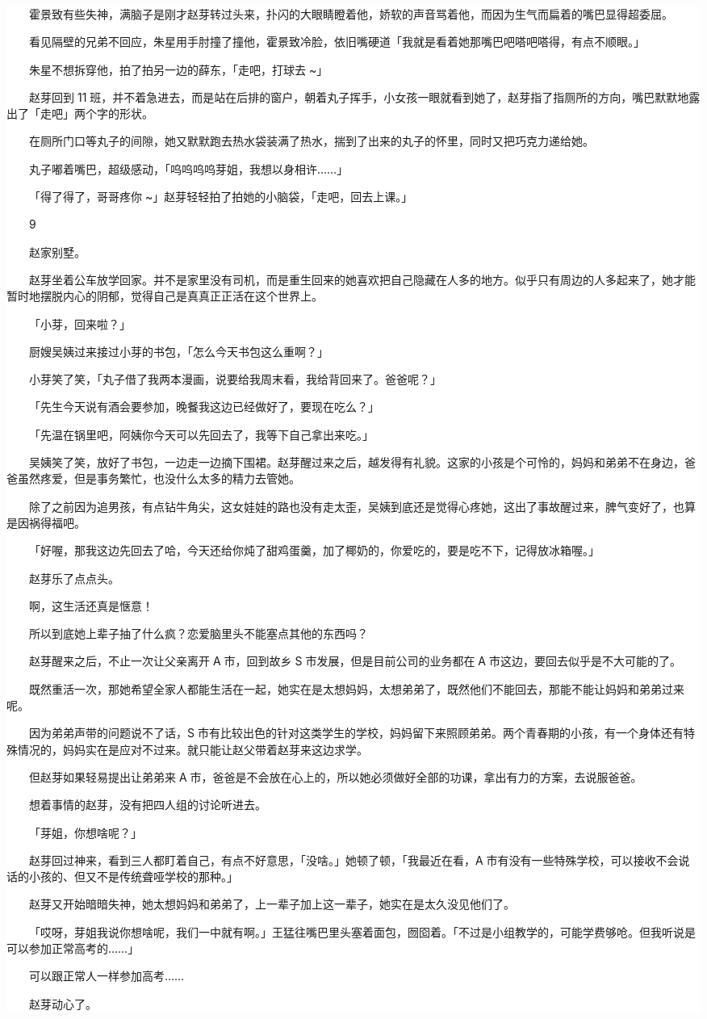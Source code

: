 &emsp;&emsp;霍景致有些失神，满脑子是刚才赵芽转过头来，扑闪的大眼睛瞪着他，娇软的声音骂着他，而因为生气而扁着的嘴巴显得超委屈。  
  
&emsp;&emsp;看见隔壁的兄弟不回应，朱星用手肘撞了撞他，霍景致冷脸，依旧嘴硬道「我就是看着她那嘴巴吧嗒吧嗒得，有点不顺眼。」  
  
&emsp;&emsp;朱星不想拆穿他，拍了拍另一边的薛东，「走吧，打球去 ~」  
  
&emsp;&emsp;赵芽回到 11 班，并不着急进去，而是站在后排的窗户，朝着丸子挥手，小女孩一眼就看到她了，赵芽指了指厕所的方向，嘴巴默默地露出了「走吧」两个字的形状。  
  
&emsp;&emsp;在厕所门口等丸子的间隙，她又默默跑去热水袋装满了热水，揣到了出来的丸子的怀里，同时又把巧克力递给她。  
  
&emsp;&emsp;丸子嘟着嘴巴，超级感动，「呜呜呜呜芽姐，我想以身相许……」  
  
&emsp;&emsp;「得了得了，哥哥疼你 ~」赵芽轻轻拍了拍她的小脑袋，「走吧，回去上课。」  
  
&emsp;&emsp;9  
  
&emsp;&emsp;赵家别墅。  
  
&emsp;&emsp;赵芽坐着公车放学回家。并不是家里没有司机，而是重生回来的她喜欢把自己隐藏在人多的地方。似乎只有周边的人多起来了，她才能暂时地摆脱内心的阴郁，觉得自己是真真正正活在这个世界上。  
  
&emsp;&emsp;「小芽，回来啦？」  
  
&emsp;&emsp;厨嫂吴姨过来接过小芽的书包，「怎么今天书包这么重啊？」  
  
&emsp;&emsp;小芽笑了笑，「丸子借了我两本漫画，说要给我周末看，我给背回来了。爸爸呢？」  
  
&emsp;&emsp;「先生今天说有酒会要参加，晚餐我这边已经做好了，要现在吃么？」  
  
&emsp;&emsp;「先温在锅里吧，阿姨你今天可以先回去了，我等下自己拿出来吃。」  
  
&emsp;&emsp;吴姨笑了笑，放好了书包，一边走一边摘下围裙。赵芽醒过来之后，越发得有礼貌。这家的小孩是个可怜的，妈妈和弟弟不在身边，爸爸虽然疼爱，但是事务繁忙，也没什么太多的精力去管她。  
  
&emsp;&emsp;除了之前因为追男孩，有点钻牛角尖，这女娃娃的路也没有走太歪，吴姨到底还是觉得心疼她，这出了事故醒过来，脾气变好了，也算是因祸得福吧。  
  
&emsp;&emsp;「好喔，那我这边先回去了哈，今天还给你炖了甜鸡蛋羹，加了椰奶的，你爱吃的，要是吃不下，记得放冰箱喔。」  
  
&emsp;&emsp;赵芽乐了点点头。  
  
&emsp;&emsp;啊，这生活还真是惬意！  
  
&emsp;&emsp;所以到底她上辈子抽了什么疯？恋爱脑里头不能塞点其他的东西吗？  
  
&emsp;&emsp;赵芽醒来之后，不止一次让父亲离开 A 市，回到故乡 S 市发展，但是目前公司的业务都在 A 市这边，要回去似乎是不大可能的了。  
  
&emsp;&emsp;既然重活一次，那她希望全家人都能生活在一起，她实在是太想妈妈，太想弟弟了，既然他们不能回去，那能不能让妈妈和弟弟过来呢。  
  
&emsp;&emsp;因为弟弟声带的问题说不了话，S 市有比较出色的针对这类学生的学校，妈妈留下来照顾弟弟。两个青春期的小孩，有一个身体还有特殊情况的，妈妈实在是应对不过来。就只能让赵父带着赵芽来这边求学。  
  
&emsp;&emsp;但赵芽如果轻易提出让弟弟来 A 市，爸爸是不会放在心上的，所以她必须做好全部的功课，拿出有力的方案，去说服爸爸。  
  
&emsp;&emsp;想着事情的赵芽，没有把四人组的讨论听进去。  
  
&emsp;&emsp;「芽姐，你想啥呢？」  
  
&emsp;&emsp;赵芽回过神来，看到三人都盯着自己，有点不好意思，「没啥。」她顿了顿，「我最近在看，A 市有没有一些特殊学校，可以接收不会说话的小孩的、但又不是传统聋哑学校的那种。」  
  
&emsp;&emsp;赵芽又开始暗暗失神，她太想妈妈和弟弟了，上一辈子加上这一辈子，她实在是太久没见他们了。  
  
&emsp;&emsp;「哎呀，芽姐我说你想啥呢，我们一中就有啊。」王猛往嘴巴里头塞着面包，囫囵着。「不过是小组教学的，可能学费够呛。但我听说是可以参加正常高考的……」  
  
&emsp;&emsp;可以跟正常人一样参加高考……  
  
&emsp;&emsp;赵芽动心了。  
  